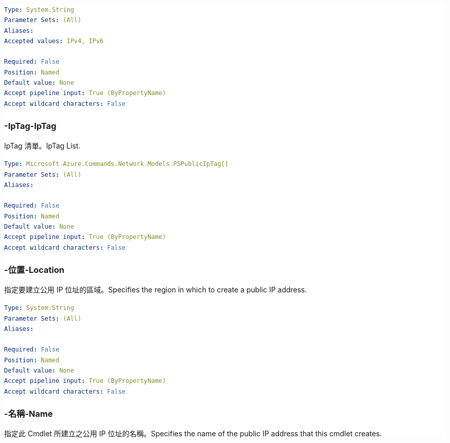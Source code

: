 ```yaml
Type: System.String
Parameter Sets: (All)
Aliases:
Accepted values: IPv4, IPv6

Required: False
Position: Named
Default value: None
Accept pipeline input: True (ByPropertyName)
Accept wildcard characters: False
```

### <span data-ttu-id="53ab4-147">-IpTag</span><span class="sxs-lookup"><span data-stu-id="53ab4-147">-IpTag</span></span>
<span data-ttu-id="53ab4-148">IpTag 清單。</span><span class="sxs-lookup"><span data-stu-id="53ab4-148">IpTag List.</span></span>

```yaml
Type: Microsoft.Azure.Commands.Network.Models.PSPublicIpTag[]
Parameter Sets: (All)
Aliases:

Required: False
Position: Named
Default value: None
Accept pipeline input: True (ByPropertyName)
Accept wildcard characters: False
```

### <span data-ttu-id="53ab4-149">-位置</span><span class="sxs-lookup"><span data-stu-id="53ab4-149">-Location</span></span>
<span data-ttu-id="53ab4-150">指定要建立公用 IP 位址的區域。</span><span class="sxs-lookup"><span data-stu-id="53ab4-150">Specifies the region in which to create a public IP address.</span></span>

```yaml
Type: System.String
Parameter Sets: (All)
Aliases:

Required: False
Position: Named
Default value: None
Accept pipeline input: True (ByPropertyName)
Accept wildcard characters: False
```

### <span data-ttu-id="53ab4-151">-名稱</span><span class="sxs-lookup"><span data-stu-id="53ab4-151">-Name</span></span>
<span data-ttu-id="53ab4-152">指定此 Cmdlet 所建立之公用 IP 位址的名稱。</span><span class="sxs-lookup"><span data-stu-id="53ab4-152">Specifies the name of the public IP address that this cmdlet creates.</span></span>
